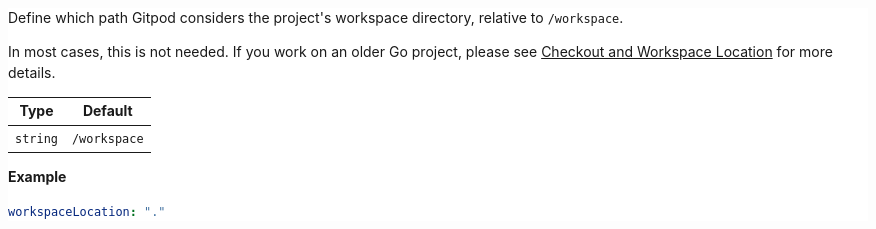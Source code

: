 Define which path Gitpod considers the project's workspace directory, relative to `/workspace`.

In most cases, this is not needed. If you work on an older Go project, please see [Checkout and Workspace Location](/docs/checkout-location) for more details.

<div class="overflow-x-auto">

| Type     | Default      |
| -------- | ------------ |
| `string` | `/workspace` |

</div>

**Example**

```yaml
workspaceLocation: "."
```
